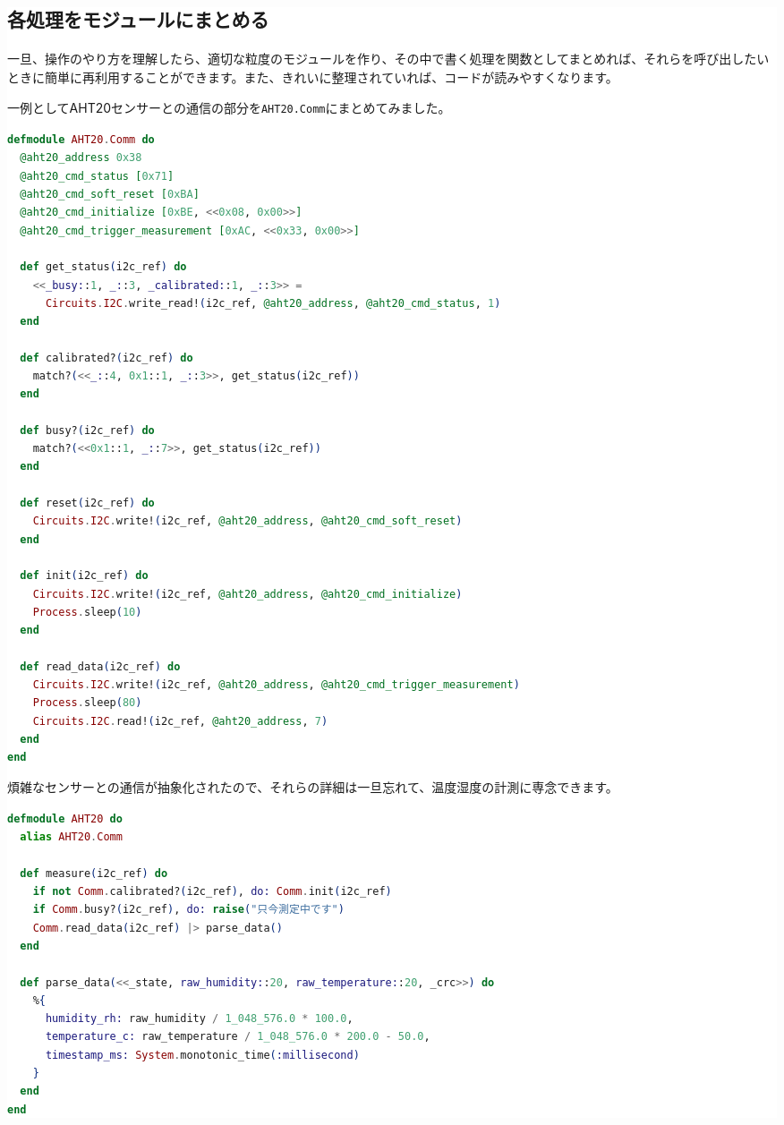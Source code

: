 ## 各処理をモジュールにまとめる

一旦、操作のやり方を理解したら、適切な粒度のモジュールを作り、その中で書く処理を関数としてまとめれば、それらを呼び出したいときに簡単に再利用することができます。また、きれいに整理されていれば、コードが読みやすくなります。

一例としてAHT20センサーとの通信の部分を`AHT20.Comm`にまとめてみました。

```elixir
defmodule AHT20.Comm do
  @aht20_address 0x38
  @aht20_cmd_status [0x71]
  @aht20_cmd_soft_reset [0xBA]
  @aht20_cmd_initialize [0xBE, <<0x08, 0x00>>]
  @aht20_cmd_trigger_measurement [0xAC, <<0x33, 0x00>>]

  def get_status(i2c_ref) do
    <<_busy::1, _::3, _calibrated::1, _::3>> =
      Circuits.I2C.write_read!(i2c_ref, @aht20_address, @aht20_cmd_status, 1)
  end

  def calibrated?(i2c_ref) do
    match?(<<_::4, 0x1::1, _::3>>, get_status(i2c_ref))
  end

  def busy?(i2c_ref) do
    match?(<<0x1::1, _::7>>, get_status(i2c_ref))
  end

  def reset(i2c_ref) do
    Circuits.I2C.write!(i2c_ref, @aht20_address, @aht20_cmd_soft_reset)
  end

  def init(i2c_ref) do
    Circuits.I2C.write!(i2c_ref, @aht20_address, @aht20_cmd_initialize)
    Process.sleep(10)
  end

  def read_data(i2c_ref) do
    Circuits.I2C.write!(i2c_ref, @aht20_address, @aht20_cmd_trigger_measurement)
    Process.sleep(80)
    Circuits.I2C.read!(i2c_ref, @aht20_address, 7)
  end
end
```

煩雑なセンサーとの通信が抽象化されたので、それらの詳細は一旦忘れて、温度湿度の計測に専念できます。

```elixir
defmodule AHT20 do
  alias AHT20.Comm

  def measure(i2c_ref) do
    if not Comm.calibrated?(i2c_ref), do: Comm.init(i2c_ref)
    if Comm.busy?(i2c_ref), do: raise("只今測定中です")
    Comm.read_data(i2c_ref) |> parse_data()
  end

  def parse_data(<<_state, raw_humidity::20, raw_temperature::20, _crc>>) do
    %{
      humidity_rh: raw_humidity / 1_048_576.0 * 100.0,
      temperature_c: raw_temperature / 1_048_576.0 * 200.0 - 50.0,
      timestamp_ms: System.monotonic_time(:millisecond)
    }
  end
end
```

[AHT20-datasheet]: https://files.seeedstudio.com/wiki/Grove-AHT20_I2C_Industrial_Grade_Temperature_and_Humidity_Sensor/AHT20-datasheet-2020-4-16.pdf
[Elixir]: https://elixir-lang.org/
[Nerves]: https://nerves-project.org/
[Adafruit AHT20 Breakout Board]: https://www.adafruit.com/product/4566
[SparkFun Qwiic HAT for Raspberry Pi]: https://www.sparkfun.com/products/14459
[SparkFun Qwiik Cable]: https://www.sparkfun.com/products/14427
[LMDE]: https://linuxmint.com/download_lmde.php
[Raspberry Pi 4]: https://www.raspberrypi.com/products/raspberry-pi-4-model-b/
[Nerves Livebook]: https://github.com/nerves-livebook/nerves_livebook
[circuits_i2c]: https://github.com/elixir-circuits/circuits_i2c
[I2C]: https://ja.wikipedia.org/wiki/I2C
[circuits_i2c_functions]: https://hexdocs.pm/circuits_i2c/Circuits.I2C.html#functions
[CRC]: https://ja.wikipedia.org/wiki/%E5%B7%A1%E5%9B%9E%E5%86%97%E9%95%B7%E6%A4%9C%E6%9F%BB
[erlang_checksum]: https://www.erlang.org/doc/apps/erts/erlang.html#checksum
[cerlc]: https://hex.pm/packages/cerlc
[相対湿度]: https://ja.wikipedia.org/wiki/%E6%B9%BF%E5%BA%A6